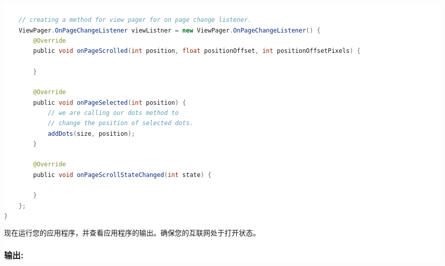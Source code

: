 ```java

    // creating a method for view pager for on page change listener.
    ViewPager.OnPageChangeListener viewListner = new ViewPager.OnPageChangeListener() {
        @Override
        public void onPageScrolled(int position, float positionOffset, int positionOffsetPixels) {

        }

        @Override
        public void onPageSelected(int position) {
            // we are calling our dots method to
            // change the position of selected dots.
            addDots(size, position);
        }

        @Override
        public void onPageScrollStateChanged(int state) {

        }
    };
}
```

现在运行您的应用程序，并查看应用程序的输出。确保您的互联网处于打开状态。

### **输出:**

<video class="wp-video-shortcode" id="video-548023-1" width="640" height="360" preload="metadata" controls=""><source type="video/mp4" src="https://media.geeksforgeeks.org/wp-content/uploads/20210124225232/Screenrecorder-2021-01-24-22-46-38-295.mp4?_=1">[https://media.geeksforgeeks.org/wp-content/uploads/20210124225232/Screenrecorder-2021-01-24-22-46-38-295.mp4](https://media.geeksforgeeks.org/wp-content/uploads/20210124225232/Screenrecorder-2021-01-24-22-46-38-295.mp4)</video>